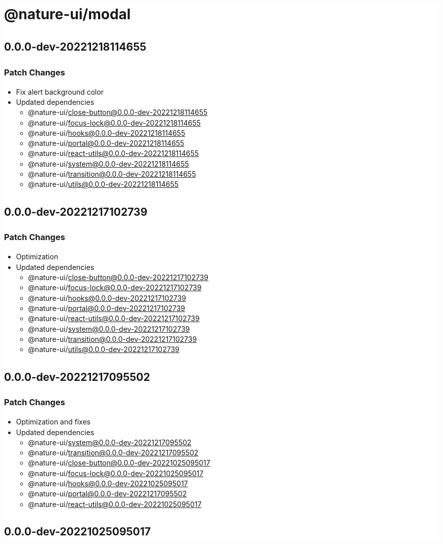 # @nature-ui/modal

## 0.0.0-dev-20221218114655

### Patch Changes

- Fix alert background color
- Updated dependencies
  - @nature-ui/close-button@0.0.0-dev-20221218114655
  - @nature-ui/focus-lock@0.0.0-dev-20221218114655
  - @nature-ui/hooks@0.0.0-dev-20221218114655
  - @nature-ui/portal@0.0.0-dev-20221218114655
  - @nature-ui/react-utils@0.0.0-dev-20221218114655
  - @nature-ui/system@0.0.0-dev-20221218114655
  - @nature-ui/transition@0.0.0-dev-20221218114655
  - @nature-ui/utils@0.0.0-dev-20221218114655

## 0.0.0-dev-20221217102739

### Patch Changes

- Optimization
- Updated dependencies
  - @nature-ui/close-button@0.0.0-dev-20221217102739
  - @nature-ui/focus-lock@0.0.0-dev-20221217102739
  - @nature-ui/hooks@0.0.0-dev-20221217102739
  - @nature-ui/portal@0.0.0-dev-20221217102739
  - @nature-ui/react-utils@0.0.0-dev-20221217102739
  - @nature-ui/system@0.0.0-dev-20221217102739
  - @nature-ui/transition@0.0.0-dev-20221217102739
  - @nature-ui/utils@0.0.0-dev-20221217102739

## 0.0.0-dev-20221217095502

### Patch Changes

- Optimization and fixes
- Updated dependencies
  - @nature-ui/system@0.0.0-dev-20221217095502
  - @nature-ui/transition@0.0.0-dev-20221217095502
  - @nature-ui/close-button@0.0.0-dev-20221025095017
  - @nature-ui/focus-lock@0.0.0-dev-20221025095017
  - @nature-ui/hooks@0.0.0-dev-20221025095017
  - @nature-ui/portal@0.0.0-dev-20221217095502
  - @nature-ui/react-utils@0.0.0-dev-20221025095017

## 0.0.0-dev-20221025095017
